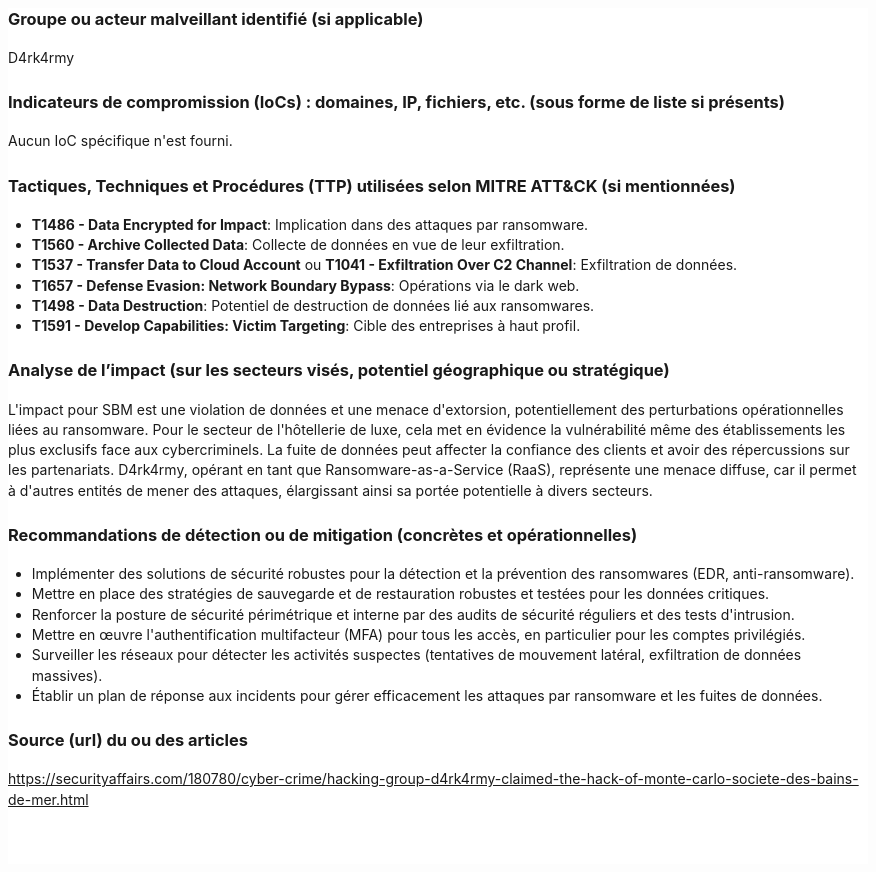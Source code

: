 ### Groupe ou acteur malveillant identifié (si applicable)
D4rk4rmy

### Indicateurs de compromission (IoCs) : domaines, IP, fichiers, etc. (sous forme de liste si présents)
Aucun IoC spécifique n'est fourni.

### Tactiques, Techniques et Procédures (TTP) utilisées selon MITRE ATT&CK (si mentionnées)
*   **T1486 - Data Encrypted for Impact**: Implication dans des attaques par ransomware.
*   **T1560 - Archive Collected Data**: Collecte de données en vue de leur exfiltration.
*   **T1537 - Transfer Data to Cloud Account** ou **T1041 - Exfiltration Over C2 Channel**: Exfiltration de données.
*   **T1657 - Defense Evasion: Network Boundary Bypass**: Opérations via le dark web.
*   **T1498 - Data Destruction**: Potentiel de destruction de données lié aux ransomwares.
*   **T1591 - Develop Capabilities: Victim Targeting**: Cible des entreprises à haut profil.

### Analyse de l’impact (sur les secteurs visés, potentiel géographique ou stratégique)
L'impact pour SBM est une violation de données et une menace d'extorsion, potentiellement des perturbations opérationnelles liées au ransomware. Pour le secteur de l'hôtellerie de luxe, cela met en évidence la vulnérabilité même des établissements les plus exclusifs face aux cybercriminels. La fuite de données peut affecter la confiance des clients et avoir des répercussions sur les partenariats. D4rk4rmy, opérant en tant que Ransomware-as-a-Service (RaaS), représente une menace diffuse, car il permet à d'autres entités de mener des attaques, élargissant ainsi sa portée potentielle à divers secteurs.

### Recommandations de détection ou de mitigation (concrètes et opérationnelles)
*   Implémenter des solutions de sécurité robustes pour la détection et la prévention des ransomwares (EDR, anti-ransomware).
*   Mettre en place des stratégies de sauvegarde et de restauration robustes et testées pour les données critiques.
*   Renforcer la posture de sécurité périmétrique et interne par des audits de sécurité réguliers et des tests d'intrusion.
*   Mettre en œuvre l'authentification multifacteur (MFA) pour tous les accès, en particulier pour les comptes privilégiés.
*   Surveiller les réseaux pour détecter les activités suspectes (tentatives de mouvement latéral, exfiltration de données massives).
*   Établir un plan de réponse aux incidents pour gérer efficacement les attaques par ransomware et les fuites de données.

### Source (url) du ou des articles
https://securityaffairs.com/180780/cyber-crime/hacking-group-d4rk4rmy-claimed-the-hack-of-monte-carlo-societe-des-bains-de-mer.html

<br>
<br>

<div id="le-sabotage-russe-en-europe-une-menace-en-plein-essor"></div>
